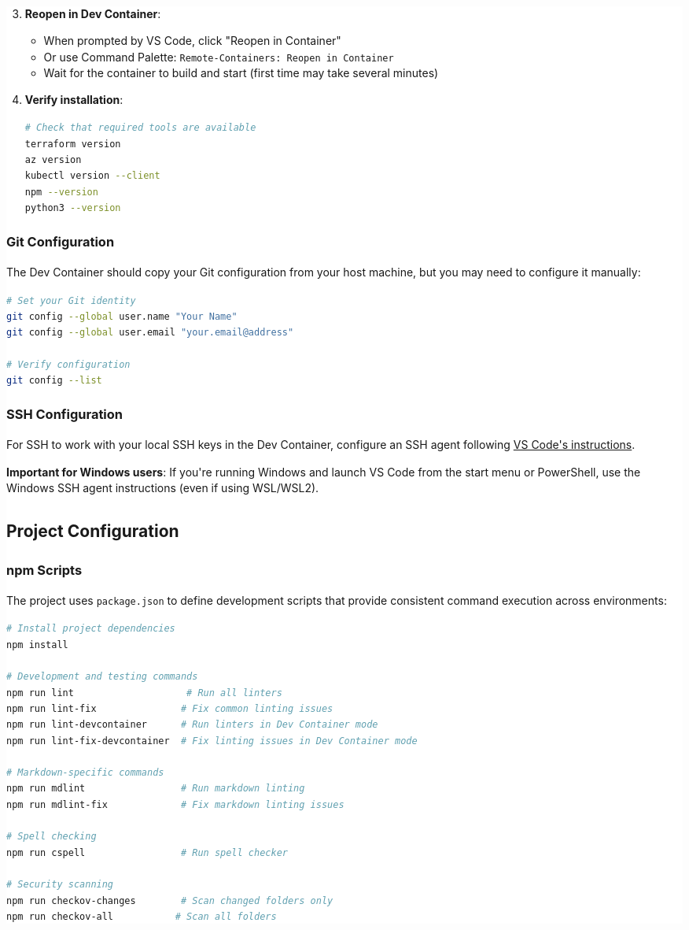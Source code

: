 3. **Reopen in Dev Container**:
   - When prompted by VS Code, click "Reopen in Container"
   - Or use Command Palette: `Remote-Containers: Reopen in Container`
   - Wait for the container to build and start (first time may take several minutes)

4. **Verify installation**:

   ```bash
   # Check that required tools are available
   terraform version
   az version
   kubectl version --client
   npm --version
   python3 --version
   ```

### Git Configuration

The Dev Container should copy your Git configuration from your host machine, but you may need to configure it manually:

```bash
# Set your Git identity
git config --global user.name "Your Name"
git config --global user.email "your.email@address"

# Verify configuration
git config --list
```

### SSH Configuration

For SSH to work with your local SSH keys in the Dev Container, configure an SSH agent following [VS Code's instructions](https://code.visualstudio.com/docs/remote/containers#_sharing-git-credentials-with-your-container).

**Important for Windows users**: If you're running Windows and launch VS Code from the start menu or PowerShell, use the Windows SSH agent instructions (even if using WSL/WSL2).

## Project Configuration

### npm Scripts

The project uses `package.json` to define development scripts that provide consistent command execution across environments:

```bash
# Install project dependencies
npm install

# Development and testing commands
npm run lint                    # Run all linters
npm run lint-fix               # Fix common linting issues
npm run lint-devcontainer      # Run linters in Dev Container mode
npm run lint-fix-devcontainer  # Fix linting issues in Dev Container mode

# Markdown-specific commands
npm run mdlint                 # Run markdown linting
npm run mdlint-fix             # Fix markdown linting issues

# Spell checking
npm run cspell                 # Run spell checker

# Security scanning
npm run checkov-changes        # Scan changed folders only
npm run checkov-all           # Scan all folders

```